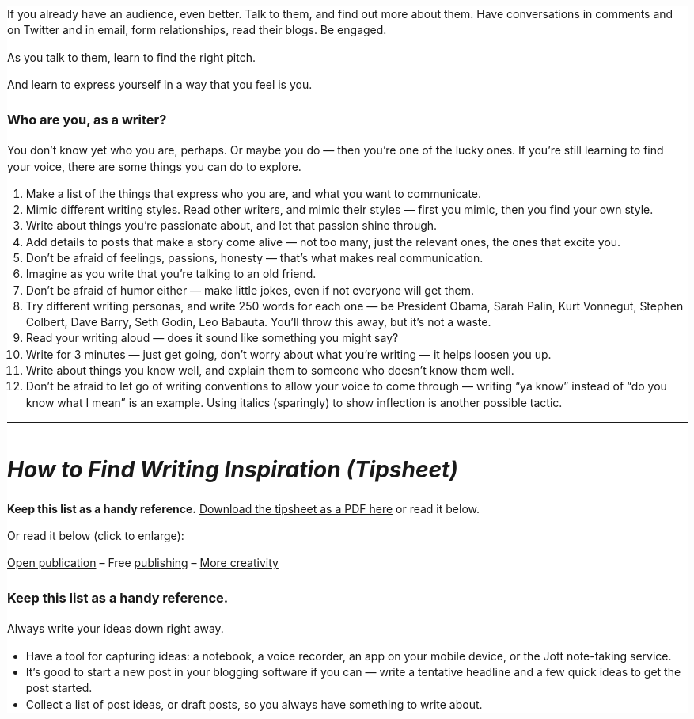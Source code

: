 If you already have an audience, even better. Talk to them, and find out more about them. Have conversations in comments and on Twitter and in email, form relationships, read their blogs. Be engaged.

As you talk to them, learn to find the right pitch.

And learn to express yourself in a way that you feel is you.

### Who are you, as a writer?

You don’t know yet who you are, perhaps. Or maybe you do — then you’re one of the lucky ones. If you’re still learning to find your voice, there are some things you can do to explore.

1. Make a list of the things that express who you are, and what you want to communicate.
2. Mimic different writing styles. Read other writers, and mimic their styles — first you mimic, then you find your own style.
3. Write about things you’re passionate about, and let that passion shine through.
4. Add details to posts that make a story come alive — not too many, just the relevant ones, the ones that excite you.
5. Don’t be afraid of feelings, passions, honesty — that’s what makes real communication.
6. Imagine as you write that you’re talking to an old friend.
7. Don’t be afraid of humor either — make little jokes, even if not everyone will get them.
8. Try different writing personas, and write 250 words for each one — be President Obama, Sarah Palin, Kurt Vonnegut, Stephen Colbert, Dave Barry, Seth Godin, Leo Babauta. You’ll throw this away, but it’s not a waste.
9. Read your writing aloud — does it sound like something you might say?
10. Write for 3 minutes — just get going, don’t worry about what you’re writing — it helps loosen you up.
11. Write about things you know well, and explain them to someone who doesn’t know them well.
12. Don’t be afraid to let go of writing conventions to allow your voice to come through — writing “ya know” instead of “do you know what I mean” is an example. Using italics (sparingly) to show inflection is another possible tactic.

---

# *How to Find Writing Inspiration (Tipsheet)*

**Keep this list as a handy reference.** [Download the tipsheet as a PDF here](http://alistblogging.s3.amazonaws.com/wp-content/uploads/2009/08/writing-inspirations-tip-sheet.pdf) or read it below.

Or read it below (click to enlarge):

[Open publication](http://issuu.com/MaryJaksch/docs/writing-inspirations-tip-sheet_2_?mode=embed&viewMode=presentation&layout=http%3A%2F%2Fskin.issuu.com%2Fv%2Fsoftlight%2Flayout.xml&showFlipBtn=true) – Free [publishing](http://issuu.com/) – [More creativity](http://issuu.com/search?q=creativity)

### Keep this list as a handy reference.

Always write your ideas down right away.

- Have a tool for capturing ideas: a notebook, a voice recorder, an app on your mobile device, or the Jott note-taking service.
- It’s good to start a new post in your blogging software if you can — write a tentative headline and a few quick ideas to get the post started.
- Collect a list of post ideas, or draft posts, so you always have something to write about.
